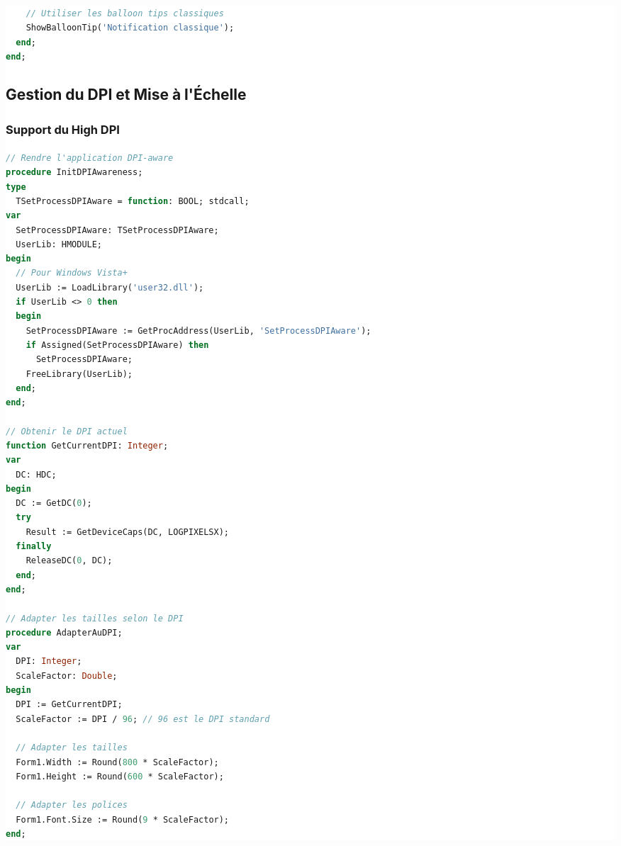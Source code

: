 ```pascal
    // Utiliser les balloon tips classiques
    ShowBalloonTip('Notification classique');
  end;
end;
```

## Gestion du DPI et Mise à l'Échelle

### Support du High DPI

```pascal
// Rendre l'application DPI-aware
procedure InitDPIAwareness;
type
  TSetProcessDPIAware = function: BOOL; stdcall;
var
  SetProcessDPIAware: TSetProcessDPIAware;
  UserLib: HMODULE;
begin
  // Pour Windows Vista+
  UserLib := LoadLibrary('user32.dll');
  if UserLib <> 0 then
  begin
    SetProcessDPIAware := GetProcAddress(UserLib, 'SetProcessDPIAware');
    if Assigned(SetProcessDPIAware) then
      SetProcessDPIAware;
    FreeLibrary(UserLib);
  end;
end;

// Obtenir le DPI actuel
function GetCurrentDPI: Integer;
var
  DC: HDC;
begin
  DC := GetDC(0);
  try
    Result := GetDeviceCaps(DC, LOGPIXELSX);
  finally
    ReleaseDC(0, DC);
  end;
end;

// Adapter les tailles selon le DPI
procedure AdapterAuDPI;
var
  DPI: Integer;
  ScaleFactor: Double;
begin
  DPI := GetCurrentDPI;
  ScaleFactor := DPI / 96; // 96 est le DPI standard

  // Adapter les tailles
  Form1.Width := Round(800 * ScaleFactor);
  Form1.Height := Round(600 * ScaleFactor);

  // Adapter les polices
  Form1.Font.Size := Round(9 * ScaleFactor);
end;
```
